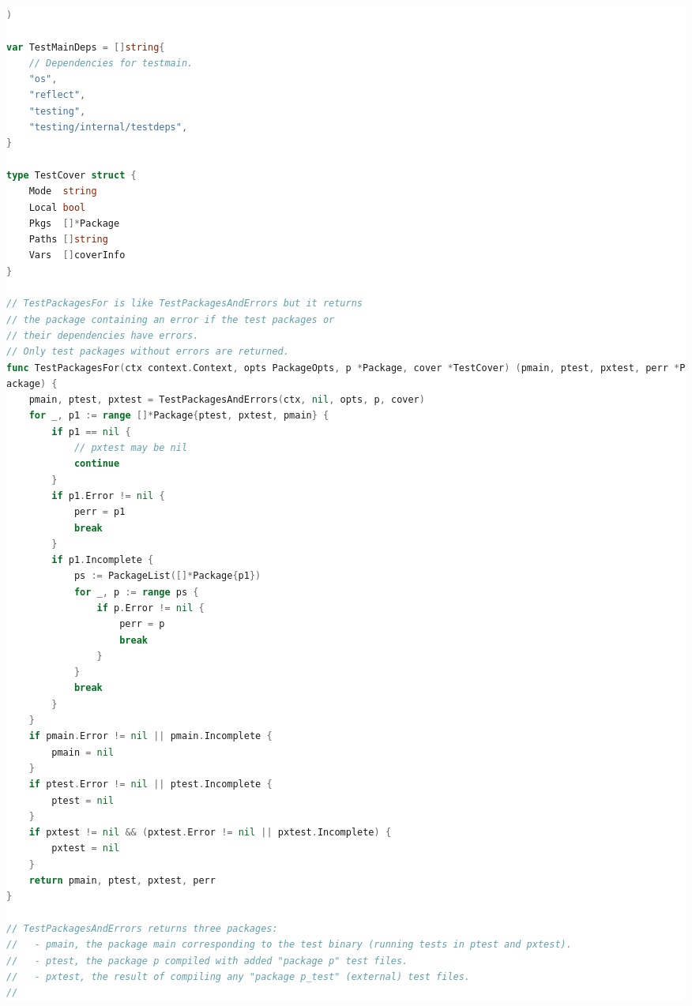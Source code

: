 ```go
)

var TestMainDeps = []string{
	// Dependencies for testmain.
	"os",
	"reflect",
	"testing",
	"testing/internal/testdeps",
}

type TestCover struct {
	Mode  string
	Local bool
	Pkgs  []*Package
	Paths []string
	Vars  []coverInfo
}

// TestPackagesFor is like TestPackagesAndErrors but it returns
// the package containing an error if the test packages or
// their dependencies have errors.
// Only test packages without errors are returned.
func TestPackagesFor(ctx context.Context, opts PackageOpts, p *Package, cover *TestCover) (pmain, ptest, pxtest, perr *Package) {
	pmain, ptest, pxtest = TestPackagesAndErrors(ctx, nil, opts, p, cover)
	for _, p1 := range []*Package{ptest, pxtest, pmain} {
		if p1 == nil {
			// pxtest may be nil
			continue
		}
		if p1.Error != nil {
			perr = p1
			break
		}
		if p1.Incomplete {
			ps := PackageList([]*Package{p1})
			for _, p := range ps {
				if p.Error != nil {
					perr = p
					break
				}
			}
			break
		}
	}
	if pmain.Error != nil || pmain.Incomplete {
		pmain = nil
	}
	if ptest.Error != nil || ptest.Incomplete {
		ptest = nil
	}
	if pxtest != nil && (pxtest.Error != nil || pxtest.Incomplete) {
		pxtest = nil
	}
	return pmain, ptest, pxtest, perr
}

// TestPackagesAndErrors returns three packages:
//   - pmain, the package main corresponding to the test binary (running tests in ptest and pxtest).
//   - ptest, the package p compiled with added "package p" test files.
//   - pxtest, the result of compiling any "package p_test" (external) test files.
//
```